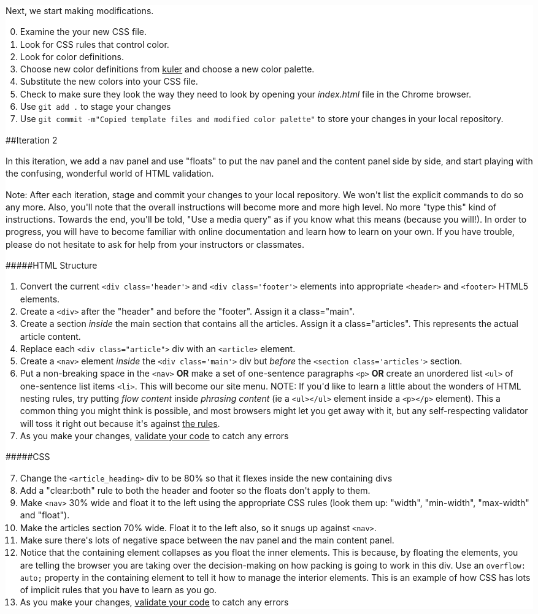 Next, we start making modifications.

0. Examine the your new CSS file.
0. Look for CSS rules that control color.
0. Look for color definitions.
0. Choose new color definitions from [kuler](https://kuler.adobe.com/create/color-wheel/) and choose a new color palette.
0. Substitute the new colors into your CSS file.
0. Check to make sure they look the way they need to look by opening your *index.html* file in the Chrome browser.
0. Use `git add .` to stage your changes
0. Use `git commit -m"Copied template files and modified color palette"` to store your changes in your local repository.


##Iteration 2

In this iteration, we add a nav panel and use "floats" to put the nav panel and the content panel side by side, and start playing with the confusing, wonderful world of HTML validation.

Note: After each iteration, stage and commit your changes to your local repository. We won't list the explicit commands to do so any more. Also, you'll note that the overall instructions will become more and more high level. No more "type this" kind of instructions. Towards the end, you'll be told, "Use a media query" as if you know what this means (because you will!). In order to progress, you will have to become familiar with online documentation and learn how to learn on your own. If you have trouble, please do not hesitate to ask for help from your instructors or classmates.

#####HTML Structure

1. Convert the current `<div class='header'>` and `<div class='footer'>` elements into appropriate `<header>` and `<footer>` HTML5 elements.
2. Create a `<div>` after the "header" and before the "footer". Assign it a class="main". 
2. Create a section *inside* the main section that contains all the articles. Assign it a class="articles". This represents the actual article content.
3. Replace each `<div class="article">` div with an `<article>` element.
3. Create a `<nav>` element *inside* the `<div class='main'>` div but *before* the `<section class='articles'>` section. 
4. Put a non-breaking space in the `<nav>` __OR__ make a set of one-sentence paragraphs `<p>` __OR__ create an unordered list `<ul>` of one-sentence list items `<li>`. This will become our site menu. NOTE: If you'd like to learn a little about the wonders of HTML nesting rules, try putting *flow content* inside *phrasing content* (ie a `<ul></ul>` element inside a `<p></p>` element). This a common thing you might think is possible, and most browsers might let you get away with it, but any self-respecting validator will toss it right out because it's against [the rules](http://www.w3.org/TR/html5/dom.html#phrasing-content-1). 
5. As you make your changes, [validate your code](http://validator.w3.org) to catch any errors

#####CSS

7. Change the `<article_heading>` div to be 80% so that it flexes inside the new containing divs
0. Add a "clear:both" rule to both the header and footer so the floats don't apply to them.
5. Make `<nav>` 30% wide and float it to the left using the appropriate CSS rules (look them up: "width", "min-width", "max-width" and "float").
6. Make the articles section 70% wide. Float it to the left also, so it snugs up against `<nav>`.
7. Make sure there's lots of negative space between the nav panel and the main content panel.
0. Notice that the containing element collapses as you float the inner elements. This is because, by floating the elements, you are telling the browser you are taking over the decision-making on how packing is going to work in this div. Use an `overflow: auto;` property in the containing element to tell it how to manage the interior elements. This is an example of how CSS has lots of implicit rules that you have to learn as you go.
8. As you make your changes, [validate your code](http://jigsaw.w3.org/css-validator/) to catch any errors
